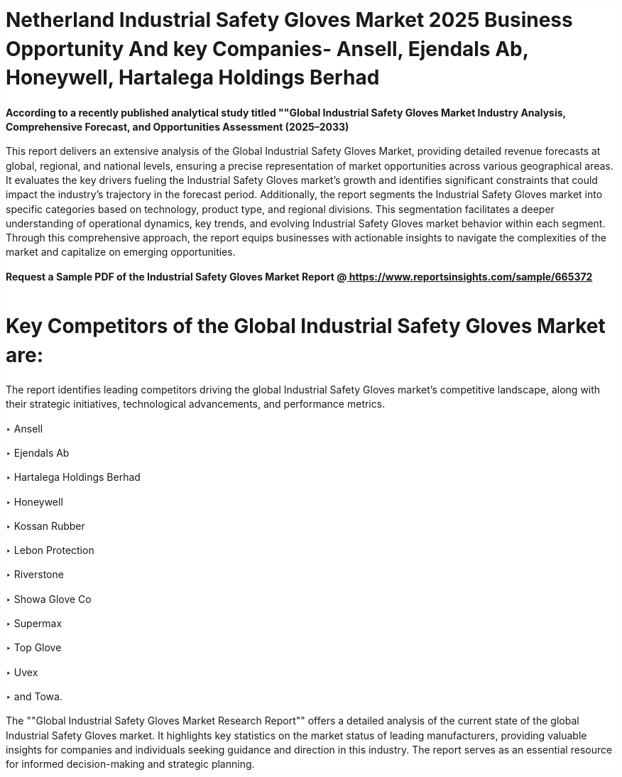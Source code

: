 # Netherland Industrial Safety Gloves Market 2025 Business Opportunity And key Companies- Ansell, Ejendals Ab, Honeywell, Hartalega Holdings Berhad

<strong>According to a recently published analytical study titled ""Global Industrial Safety Gloves Market Industry Analysis, Comprehensive Forecast, and Opportunities Assessment (2025–2033)</strong>

 This report delivers an extensive analysis of the Global Industrial Safety Gloves Market, providing detailed revenue forecasts at global, regional, and national levels, ensuring a precise representation of market opportunities across various geographical areas. It evaluates the key drivers fueling the Industrial Safety Gloves market’s growth and identifies significant constraints that could impact the industry’s trajectory in the forecast period. Additionally, the report segments the Industrial Safety Gloves market into specific categories based on technology, product type, and regional divisions. This segmentation facilitates a deeper understanding of operational dynamics, key trends, and evolving Industrial Safety Gloves market behavior within each segment. Through this comprehensive approach, the report equips businesses with actionable insights to navigate the complexities of the market and capitalize on emerging opportunities.

<strong>Request a Sample PDF of the Industrial Safety Gloves Market Report </strong><strong>@<a href=https://www.reportsinsights.com/sample/665372> https://www.reportsinsights.com/sample/665372</a></strong></font>

# <strong>Key Competitors of the Global Industrial Safety Gloves Market are:</strong>

The report identifies leading competitors driving the global Industrial Safety Gloves market’s competitive landscape, along with their strategic initiatives, technological advancements, and performance metrics.

‣ Ansell

‣ Ejendals Ab

‣ Hartalega Holdings Berhad

‣ Honeywell

‣ Kossan Rubber

‣ Lebon Protection

‣ Riverstone

‣ Showa Glove Co

‣ Supermax

‣ Top Glove

‣ Uvex

‣ and Towa.

The ""Global Industrial Safety Gloves Market Research Report"" offers a detailed analysis of the current state of the global Industrial Safety Gloves market. It highlights key statistics on the market status of leading manufacturers, providing valuable insights for companies and individuals seeking guidance and direction in this industry. The report serves as an essential resource for informed decision-making and strategic planning.
